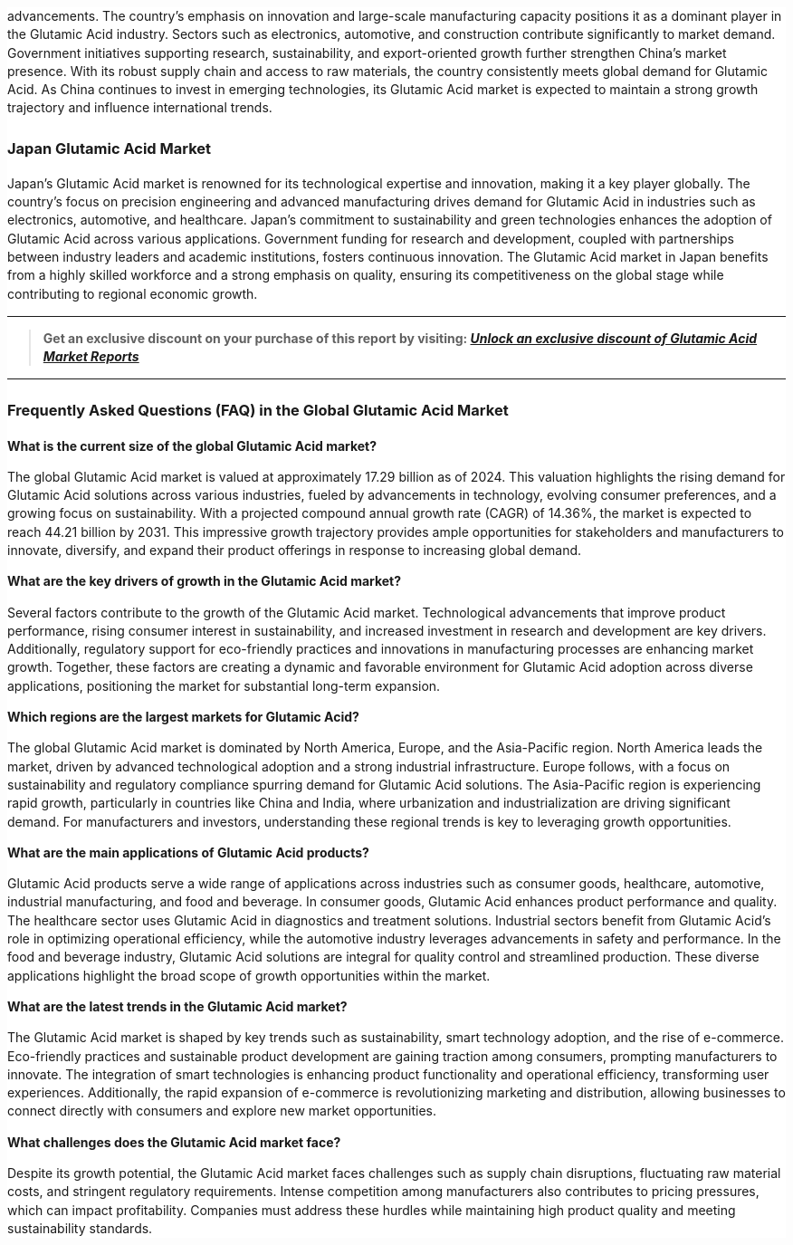 advancements. The country&rsquo;s emphasis on innovation and large-scale manufacturing capacity positions it as a dominant player in the Glutamic Acid industry. Sectors such as electronics, automotive, and construction contribute significantly to market demand. Government initiatives supporting research, sustainability, and export-oriented growth further strengthen China&rsquo;s market presence. With its robust supply chain and access to raw materials, the country consistently meets global demand for Glutamic Acid. As China continues to invest in emerging technologies, its Glutamic Acid market is expected to maintain a strong growth trajectory and influence international trends.</p><h3>Japan Glutamic Acid Market</h3><p>Japan&rsquo;s Glutamic Acid market is renowned for its technological expertise and innovation, making it a key player globally. The country&rsquo;s focus on precision engineering and advanced manufacturing drives demand for Glutamic Acid in industries such as electronics, automotive, and healthcare. Japan&rsquo;s commitment to sustainability and green technologies enhances the adoption of Glutamic Acid across various applications. Government funding for research and development, coupled with partnerships between industry leaders and academic institutions, fosters continuous innovation. The Glutamic Acid market in Japan benefits from a highly skilled workforce and a strong emphasis on quality, ensuring its competitiveness on the global stage while contributing to regional economic growth.</p><hr /><blockquote><p><strong>Get an exclusive discount on your purchase of this report by visiting: <em><a href="://marketresearchpulse.com/ask-for-discount/137173?utm_source=Github&amp;utm_medium=052">Unlock an exclusive discount of Glutamic Acid Market Reports</a></em>&nbsp;</strong></p></blockquote><hr /><h3>Frequently Asked Questions (FAQ) in the Global Glutamic Acid Market</h3><p><strong>What is the current size of the global Glutamic Acid market?</strong></p><p>The global Glutamic Acid market is valued at approximately 17.29 billion as of 2024. This valuation highlights the rising demand for Glutamic Acid solutions across various industries, fueled by advancements in technology, evolving consumer preferences, and a growing focus on sustainability. With a projected compound annual growth rate (CAGR) of 14.36%, the market is expected to reach 44.21 billion by 2031. This impressive growth trajectory provides ample opportunities for stakeholders and manufacturers to innovate, diversify, and expand their product offerings in response to increasing global demand.</p><p><strong>What are the key drivers of growth in the Glutamic Acid market?</strong></p><p>Several factors contribute to the growth of the Glutamic Acid market. Technological advancements that improve product performance, rising consumer interest in sustainability, and increased investment in research and development are key drivers. Additionally, regulatory support for eco-friendly practices and innovations in manufacturing processes are enhancing market growth. Together, these factors are creating a dynamic and favorable environment for Glutamic Acid adoption across diverse applications, positioning the market for substantial long-term expansion.</p><p><strong>Which regions are the largest markets for Glutamic Acid?</strong></p><p>The global Glutamic Acid market is dominated by North America, Europe, and the Asia-Pacific region. North America leads the market, driven by advanced technological adoption and a strong industrial infrastructure. Europe follows, with a focus on sustainability and regulatory compliance spurring demand for Glutamic Acid solutions. The Asia-Pacific region is experiencing rapid growth, particularly in countries like China and India, where urbanization and industrialization are driving significant demand. For manufacturers and investors, understanding these regional trends is key to leveraging growth opportunities.</p><p><strong>What are the main applications of Glutamic Acid products?</strong></p><p>Glutamic Acid products serve a wide range of applications across industries such as consumer goods, healthcare, automotive, industrial manufacturing, and food and beverage. In consumer goods, Glutamic Acid enhances product performance and quality. The healthcare sector uses Glutamic Acid in diagnostics and treatment solutions. Industrial sectors benefit from Glutamic Acid&rsquo;s role in optimizing operational efficiency, while the automotive industry leverages advancements in safety and performance. In the food and beverage industry, Glutamic Acid solutions are integral for quality control and streamlined production. These diverse applications highlight the broad scope of growth opportunities within the market.</p><p><strong>What are the latest trends in the Glutamic Acid market?</strong></p><p>The Glutamic Acid market is shaped by key trends such as sustainability, smart technology adoption, and the rise of e-commerce. Eco-friendly practices and sustainable product development are gaining traction among consumers, prompting manufacturers to innovate. The integration of smart technologies is enhancing product functionality and operational efficiency, transforming user experiences. Additionally, the rapid expansion of e-commerce is revolutionizing marketing and distribution, allowing businesses to connect directly with consumers and explore new market opportunities.</p><p><strong>What challenges does the Glutamic Acid market face?</strong></p><p>Despite its growth potential, the Glutamic Acid market faces challenges such as supply chain disruptions, fluctuating raw material costs, and stringent regulatory requirements. Intense competition among manufacturers also contributes to pricing pressures, which can impact profitability. Companies must address these hurdles while maintaining high product quality and meeting sustainability standards.